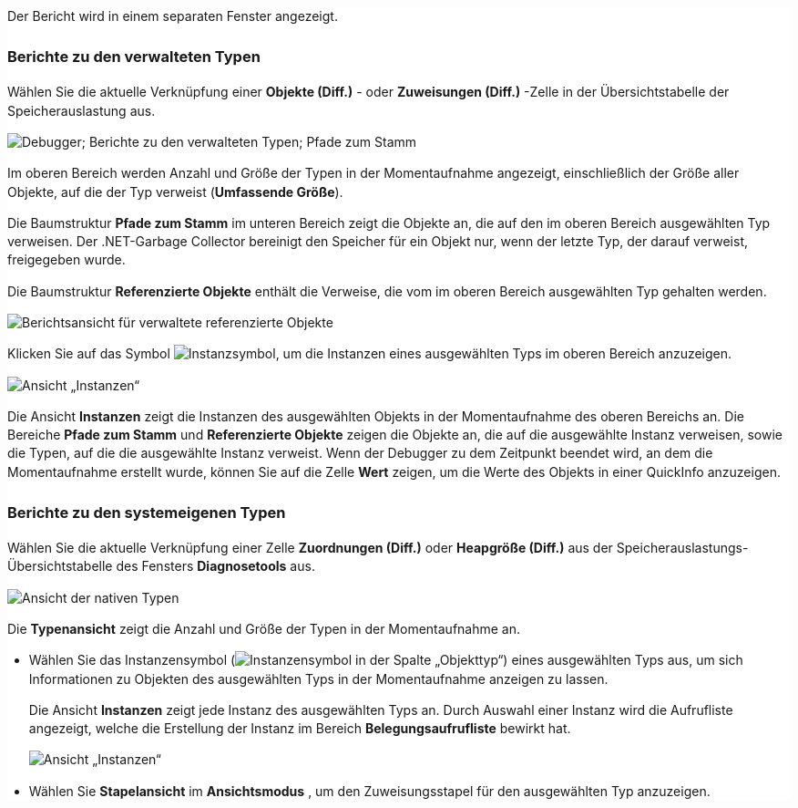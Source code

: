   Der Bericht wird in einem separaten Fenster angezeigt.

### <a name="managed-types-reports"></a>Berichte zu den verwalteten Typen
 Wählen Sie die aktuelle Verknüpfung einer **Objekte (Diff.)** - oder **Zuweisungen (Diff.)** -Zelle in der Übersichtstabelle der Speicherauslastung aus.

 ![Debugger; Berichte zu den verwalteten Typen; Pfade zum Stamm](../profiling/media/dbgdiag_mem_managedtypesreport_pathstoroot.png "DBGDIAG_MEM_ManagedTypesReport_PathsToRoot")

 Im oberen Bereich werden Anzahl und Größe der Typen in der Momentaufnahme angezeigt, einschließlich der Größe aller Objekte, auf die der Typ verweist (**Umfassende Größe**).

 Die Baumstruktur **Pfade zum Stamm** im unteren Bereich zeigt die Objekte an, die auf den im oberen Bereich ausgewählten Typ verweisen. Der .NET-Garbage Collector bereinigt den Speicher für ein Objekt nur, wenn der letzte Typ, der darauf verweist, freigegeben wurde.

 Die Baumstruktur **Referenzierte Objekte** enthält die Verweise, die vom im oberen Bereich ausgewählten Typ gehalten werden.

 ![Berichtsansicht für verwaltete referenzierte Objekte](../profiling/media/dbgdiag_mem_managedtypesreport_referencedtypes.png "DBGDIAG_MEM_ManagedTypesReport_ReferencedTypes")

 Klicken Sie auf das Symbol ![Instanzsymbol](../profiling/media/dbgdiag_mem_instanceicon.png "DBGDIAG_MEM_InstanceIcon"), um die Instanzen eines ausgewählten Typs im oberen Bereich anzuzeigen.

 ![Ansicht „Instanzen“](../profiling/media/dbgdiag_mem_managedtypesreport_instances.png "DBGDIAG_MEM_ManagedTypesReport_Instances")

 Die Ansicht **Instanzen** zeigt die Instanzen des ausgewählten Objekts in der Momentaufnahme des oberen Bereichs an. Die Bereiche **Pfade zum Stamm** und **Referenzierte Objekte** zeigen die Objekte an, die auf die ausgewählte Instanz verweisen, sowie die Typen, auf die die ausgewählte Instanz verweist. Wenn der Debugger zu dem Zeitpunkt beendet wird, an dem die Momentaufnahme erstellt wurde, können Sie auf die Zelle **Wert** zeigen, um die Werte des Objekts in einer QuickInfo anzuzeigen.

### <a name="native-type-reports"></a>Berichte zu den systemeigenen Typen
 Wählen Sie die aktuelle Verknüpfung einer Zelle **Zuordnungen (Diff.)** oder **Heapgröße (Diff.)** aus der Speicherauslastungs-Übersichtstabelle des Fensters **Diagnosetools** aus.

 ![Ansicht der nativen Typen](../profiling/media/dbgdiag_mem_native_typesview.png "DBGDIAG_MEM_Native_TypesView")

 Die **Typenansicht** zeigt die Anzahl und Größe der Typen in der Momentaufnahme an.

- Wählen Sie das Instanzensymbol (![Instanzensymbol in der Spalte „Objekttyp“](../profiling/media/dbg_mma_instancesicon.png "DBG_MMA_InstancesIcon")) eines ausgewählten Typs aus, um sich Informationen zu Objekten des ausgewählten Typs in der Momentaufnahme anzeigen zu lassen.

     Die Ansicht **Instanzen** zeigt jede Instanz des ausgewählten Typs an. Durch Auswahl einer Instanz wird die Aufrufliste angezeigt, welche die Erstellung der Instanz im Bereich **Belegungsaufrufliste** bewirkt hat.

     ![Ansicht „Instanzen“](../profiling/media/dbgdiag_mem_native_instances.png "DBGDIAG_MEM_Native_Instances")

- Wählen Sie **Stapelansicht** im **Ansichtsmodus** , um den Zuweisungsstapel für den ausgewählten Typ anzuzeigen.
